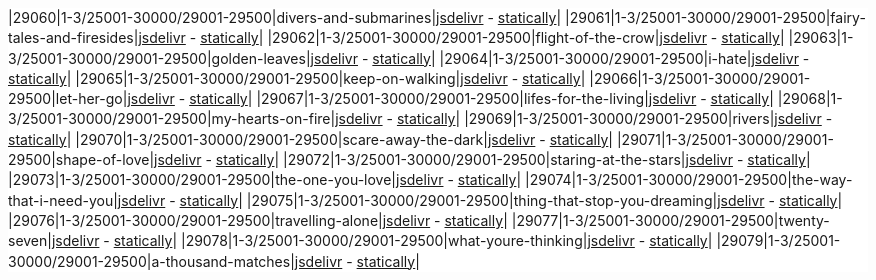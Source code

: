 |29060|1-3/25001-30000/29001-29500|divers-and-submarines|[jsdelivr](https://cdn.jsdelivr.net/gh/dbchord/png-old-c-600x600_1-3/25001-30000/29001-29500/divers-and-submarines.png) - [statically](https://cdn.statically.io/gh/dbchord/png-old-c-600x600_1-3/img/25001-30000/29001-29500/divers-and-submarines.png)|
|29061|1-3/25001-30000/29001-29500|fairy-tales-and-firesides|[jsdelivr](https://cdn.jsdelivr.net/gh/dbchord/png-old-c-600x600_1-3/25001-30000/29001-29500/fairy-tales-and-firesides.png) - [statically](https://cdn.statically.io/gh/dbchord/png-old-c-600x600_1-3/img/25001-30000/29001-29500/fairy-tales-and-firesides.png)|
|29062|1-3/25001-30000/29001-29500|flight-of-the-crow|[jsdelivr](https://cdn.jsdelivr.net/gh/dbchord/png-old-c-600x600_1-3/25001-30000/29001-29500/flight-of-the-crow.png) - [statically](https://cdn.statically.io/gh/dbchord/png-old-c-600x600_1-3/img/25001-30000/29001-29500/flight-of-the-crow.png)|
|29063|1-3/25001-30000/29001-29500|golden-leaves|[jsdelivr](https://cdn.jsdelivr.net/gh/dbchord/png-old-c-600x600_1-3/25001-30000/29001-29500/golden-leaves.png) - [statically](https://cdn.statically.io/gh/dbchord/png-old-c-600x600_1-3/img/25001-30000/29001-29500/golden-leaves.png)|
|29064|1-3/25001-30000/29001-29500|i-hate|[jsdelivr](https://cdn.jsdelivr.net/gh/dbchord/png-old-c-600x600_1-3/25001-30000/29001-29500/i-hate.png) - [statically](https://cdn.statically.io/gh/dbchord/png-old-c-600x600_1-3/img/25001-30000/29001-29500/i-hate.png)|
|29065|1-3/25001-30000/29001-29500|keep-on-walking|[jsdelivr](https://cdn.jsdelivr.net/gh/dbchord/png-old-c-600x600_1-3/25001-30000/29001-29500/keep-on-walking.png) - [statically](https://cdn.statically.io/gh/dbchord/png-old-c-600x600_1-3/img/25001-30000/29001-29500/keep-on-walking.png)|
|29066|1-3/25001-30000/29001-29500|let-her-go|[jsdelivr](https://cdn.jsdelivr.net/gh/dbchord/png-old-c-600x600_1-3/25001-30000/29001-29500/let-her-go.png) - [statically](https://cdn.statically.io/gh/dbchord/png-old-c-600x600_1-3/img/25001-30000/29001-29500/let-her-go.png)|
|29067|1-3/25001-30000/29001-29500|lifes-for-the-living|[jsdelivr](https://cdn.jsdelivr.net/gh/dbchord/png-old-c-600x600_1-3/25001-30000/29001-29500/lifes-for-the-living.png) - [statically](https://cdn.statically.io/gh/dbchord/png-old-c-600x600_1-3/img/25001-30000/29001-29500/lifes-for-the-living.png)|
|29068|1-3/25001-30000/29001-29500|my-hearts-on-fire|[jsdelivr](https://cdn.jsdelivr.net/gh/dbchord/png-old-c-600x600_1-3/25001-30000/29001-29500/my-hearts-on-fire.png) - [statically](https://cdn.statically.io/gh/dbchord/png-old-c-600x600_1-3/img/25001-30000/29001-29500/my-hearts-on-fire.png)|
|29069|1-3/25001-30000/29001-29500|rivers|[jsdelivr](https://cdn.jsdelivr.net/gh/dbchord/png-old-c-600x600_1-3/25001-30000/29001-29500/rivers.png) - [statically](https://cdn.statically.io/gh/dbchord/png-old-c-600x600_1-3/img/25001-30000/29001-29500/rivers.png)|
|29070|1-3/25001-30000/29001-29500|scare-away-the-dark|[jsdelivr](https://cdn.jsdelivr.net/gh/dbchord/png-old-c-600x600_1-3/25001-30000/29001-29500/scare-away-the-dark.png) - [statically](https://cdn.statically.io/gh/dbchord/png-old-c-600x600_1-3/img/25001-30000/29001-29500/scare-away-the-dark.png)|
|29071|1-3/25001-30000/29001-29500|shape-of-love|[jsdelivr](https://cdn.jsdelivr.net/gh/dbchord/png-old-c-600x600_1-3/25001-30000/29001-29500/shape-of-love.png) - [statically](https://cdn.statically.io/gh/dbchord/png-old-c-600x600_1-3/img/25001-30000/29001-29500/shape-of-love.png)|
|29072|1-3/25001-30000/29001-29500|staring-at-the-stars|[jsdelivr](https://cdn.jsdelivr.net/gh/dbchord/png-old-c-600x600_1-3/25001-30000/29001-29500/staring-at-the-stars.png) - [statically](https://cdn.statically.io/gh/dbchord/png-old-c-600x600_1-3/img/25001-30000/29001-29500/staring-at-the-stars.png)|
|29073|1-3/25001-30000/29001-29500|the-one-you-love|[jsdelivr](https://cdn.jsdelivr.net/gh/dbchord/png-old-c-600x600_1-3/25001-30000/29001-29500/the-one-you-love.png) - [statically](https://cdn.statically.io/gh/dbchord/png-old-c-600x600_1-3/img/25001-30000/29001-29500/the-one-you-love.png)|
|29074|1-3/25001-30000/29001-29500|the-way-that-i-need-you|[jsdelivr](https://cdn.jsdelivr.net/gh/dbchord/png-old-c-600x600_1-3/25001-30000/29001-29500/the-way-that-i-need-you.png) - [statically](https://cdn.statically.io/gh/dbchord/png-old-c-600x600_1-3/img/25001-30000/29001-29500/the-way-that-i-need-you.png)|
|29075|1-3/25001-30000/29001-29500|thing-that-stop-you-dreaming|[jsdelivr](https://cdn.jsdelivr.net/gh/dbchord/png-old-c-600x600_1-3/25001-30000/29001-29500/thing-that-stop-you-dreaming.png) - [statically](https://cdn.statically.io/gh/dbchord/png-old-c-600x600_1-3/img/25001-30000/29001-29500/thing-that-stop-you-dreaming.png)|
|29076|1-3/25001-30000/29001-29500|travelling-alone|[jsdelivr](https://cdn.jsdelivr.net/gh/dbchord/png-old-c-600x600_1-3/25001-30000/29001-29500/travelling-alone.png) - [statically](https://cdn.statically.io/gh/dbchord/png-old-c-600x600_1-3/img/25001-30000/29001-29500/travelling-alone.png)|
|29077|1-3/25001-30000/29001-29500|twenty-seven|[jsdelivr](https://cdn.jsdelivr.net/gh/dbchord/png-old-c-600x600_1-3/25001-30000/29001-29500/twenty-seven.png) - [statically](https://cdn.statically.io/gh/dbchord/png-old-c-600x600_1-3/img/25001-30000/29001-29500/twenty-seven.png)|
|29078|1-3/25001-30000/29001-29500|what-youre-thinking|[jsdelivr](https://cdn.jsdelivr.net/gh/dbchord/png-old-c-600x600_1-3/25001-30000/29001-29500/what-youre-thinking.png) - [statically](https://cdn.statically.io/gh/dbchord/png-old-c-600x600_1-3/img/25001-30000/29001-29500/what-youre-thinking.png)|
|29079|1-3/25001-30000/29001-29500|a-thousand-matches|[jsdelivr](https://cdn.jsdelivr.net/gh/dbchord/png-old-c-600x600_1-3/25001-30000/29001-29500/a-thousand-matches.png) - [statically](https://cdn.statically.io/gh/dbchord/png-old-c-600x600_1-3/img/25001-30000/29001-29500/a-thousand-matches.png)|